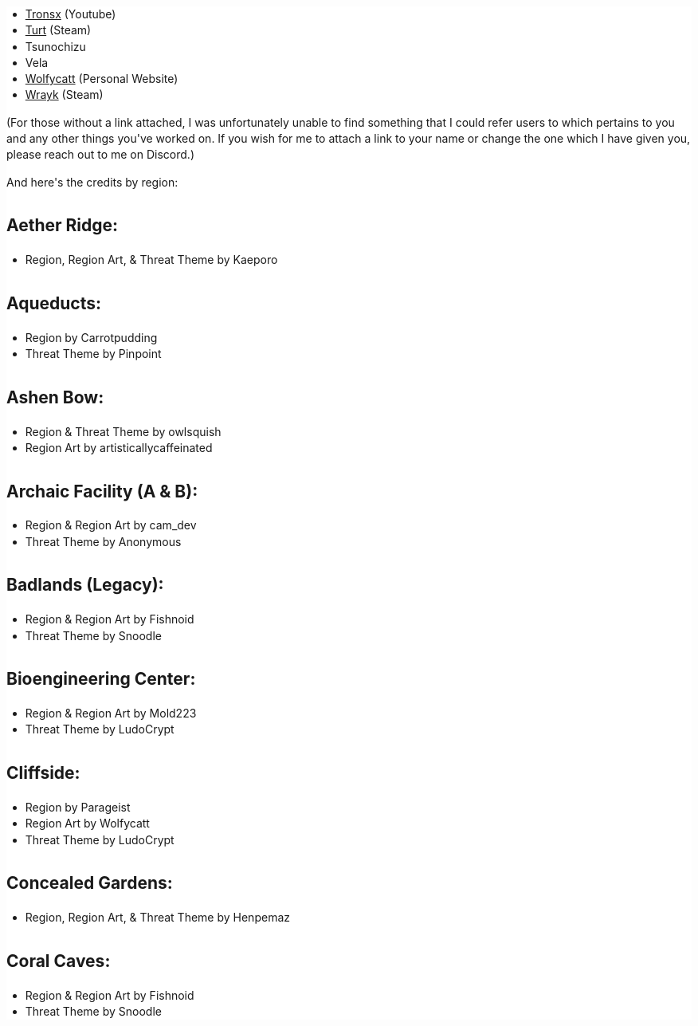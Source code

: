 - [Tronsx](https://www.youtube.com/@tronsx8480) (Youtube)
- [Turt](https://steamcommunity.com/id/turtlemanjackson) (Steam)
- Tsunochizu
- Vela
- [Wolfycatt](https://wolfycatt.crd.co/) (Personal Website)
- [Wrayk](https://steamcommunity.com/profiles/76561197975243281) (Steam)

(For those without a link attached, I was unfortunately unable to find something that I could refer users to which pertains to you and any other things you've worked on. If you wish for me to attach a link to your name or change the one which I have given you, please reach out to me on Discord.)

And here's the credits by region:

## Aether Ridge:
- Region, Region Art, & Threat Theme by Kaeporo

## Aqueducts:
- Region by Carrotpudding
- Threat Theme by Pinpoint

## Ashen Bow:
- Region & Threat Theme by owlsquish
- Region Art by artisticallycaffeinated

## Archaic Facility (A & B):
- Region & Region Art by cam_dev
- Threat Theme by Anonymous

## Badlands (Legacy):
- Region & Region Art by Fishnoid
- Threat Theme by Snoodle

## Bioengineering Center:
- Region & Region Art by Mold223
- Threat Theme by LudoCrypt

## Cliffside:
- Region by Parageist
- Region Art by Wolfycatt
- Threat Theme by LudoCrypt

## Concealed Gardens:
- Region, Region Art, & Threat Theme by Henpemaz

## Coral Caves:
- Region & Region Art by Fishnoid
- Threat Theme by Snoodle
